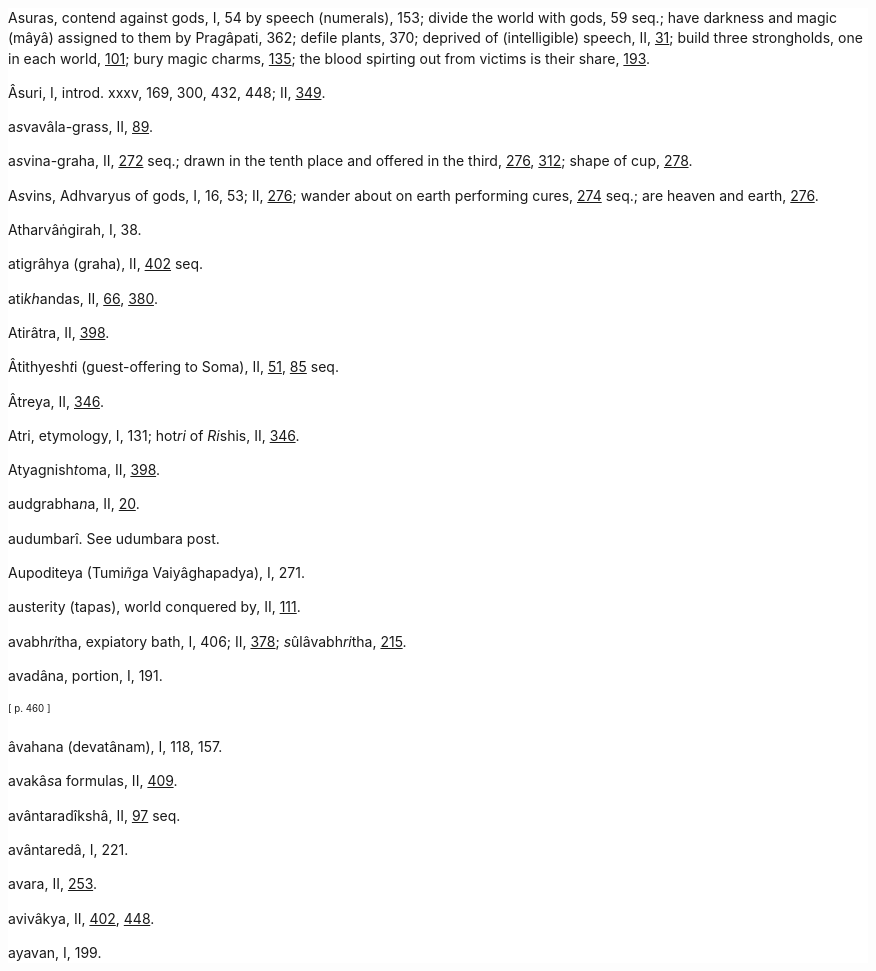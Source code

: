 Asuras, contend against gods, I, 54 by speech (numerals), 153; divide the world with gods, 59 seq.; have darkness and magic (mâyâ) assigned to them by Pra<i>g</i>âpati, 362; defile plants, 370; deprived of (intelligible) speech, II, [31](../Book_2_3_2#p31); build three strongholds, one in each world, [101](../Book_2_3_4#p101); bury magic charms, [135](../Book_2_3_5#p135); the blood spirting out from victims is their share, [193](../Book_2_3_8#p193).

Âsuri, I, introd. xxxv, 169, 300, 432, 448; II, [349](../Book_2_4_3#p349).

a<i>s</i>vavâla-grass, II, [89](../Book_2_3_4#p89).

a<i>s</i>vina-graha, II, [272](../Book_2_4_1#p272) seq.; drawn in the tenth place and offered in the third, [276](../Book_2_4_1#p276), [312](../Book_2_4_2#p312); shape of cup, [278](../Book_2_4_1#p278).

A<i>s</i>vins, Adhvaryus of gods, I, 16, 53; II, [276](../Book_2_4_1#p276); wander about on earth performing cures, [274](../Book_2_4_1#p274) seq.; are heaven and earth, [276](../Book_2_4_1#p276).

Atharvâṅgirah, I, 38.

atigrâhya (graha), II, [402](../Book_2_4_5#p402) seq.

ati<i>kh</i>andas, II, [66](../Book_2_3_3#p66), [380](../Book_2_4_4#p380).

Atirâtra, II, [398](../Book_2_4_5#p398).

Âtithyesh<i>t</i>i (guest-offering to Soma), II, [51](../Book_2_3_2#p51), [85](../Book_2_3_3#p85) seq.

Âtreya, II, [346](../Book_2_4_3#p346).

Atri, etymology, I, 131; hot<i>ri</i> of <i>Ri</i>shis, II, [346](../Book_2_4_3#p346).

Atyagnish<i>t</i>oma, II, [398](../Book_2_4_5#p398).

audgrabha<i>n</i>a, II, [20](../Book_2_3_1#p20).

audumbarî. See udumbara post.

Aupoditeya (Tumi<i>ñ</i><i>g</i>a Vaiyâghapadya), I, 271.

austerity (tapas), world conquered by, II, [111](../Book_2_3_4#p111).

avabh<i>ri</i>tha, expiatory bath, I, 406; II, [378](../Book_2_4_4#p378); <i>s</i>ûlâvabh<i>ri</i>tha, [215](../Book_2_3_8#p215).

avadâna, portion, I, 191.

<span id="p460"><sup><small>[ p. 460 ]</small></sup></span>

âvahana (devatânam), I, 118, 157.

avakâ<i>s</i>a formulas, II, [409](../Book_2_4_5#p409).

avântaradîkshâ, II, [97](../Book_2_3_4#p97) seq.

avântaredâ, I, 221.

avara, II, [253](../Book_2_4_1#p253).

avivâkya, II, [402](../Book_2_4_5#p402), [448](../Book_2_4_6#p448).

ayavan, I, 199.
